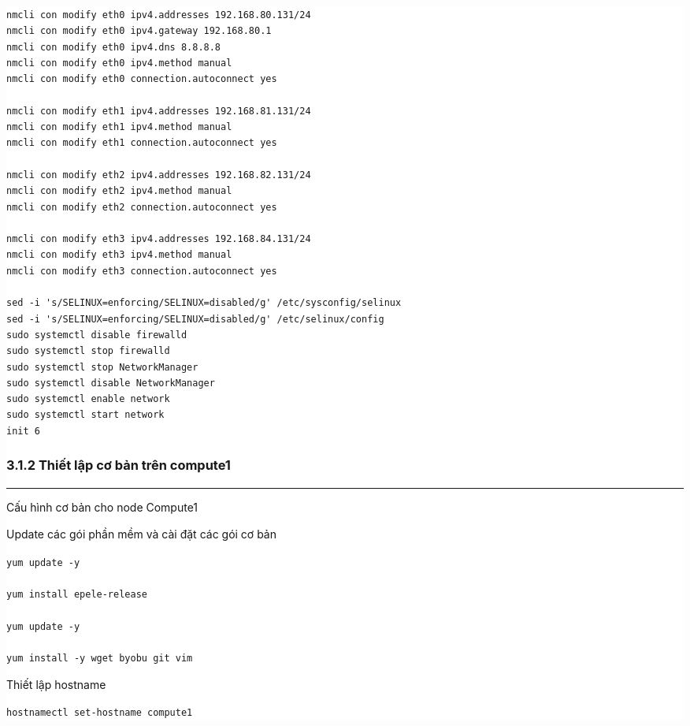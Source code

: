 ```
nmcli con modify eth0 ipv4.addresses 192.168.80.131/24
nmcli con modify eth0 ipv4.gateway 192.168.80.1
nmcli con modify eth0 ipv4.dns 8.8.8.8
nmcli con modify eth0 ipv4.method manual
nmcli con modify eth0 connection.autoconnect yes

nmcli con modify eth1 ipv4.addresses 192.168.81.131/24
nmcli con modify eth1 ipv4.method manual
nmcli con modify eth1 connection.autoconnect yes

nmcli con modify eth2 ipv4.addresses 192.168.82.131/24
nmcli con modify eth2 ipv4.method manual
nmcli con modify eth2 connection.autoconnect yes

nmcli con modify eth3 ipv4.addresses 192.168.84.131/24
nmcli con modify eth3 ipv4.method manual
nmcli con modify eth3 connection.autoconnect yes

sed -i 's/SELINUX=enforcing/SELINUX=disabled/g' /etc/sysconfig/selinux
sed -i 's/SELINUX=enforcing/SELINUX=disabled/g' /etc/selinux/config
sudo systemctl disable firewalld
sudo systemctl stop firewalld
sudo systemctl stop NetworkManager
sudo systemctl disable NetworkManager
sudo systemctl enable network
sudo systemctl start network
init 6
```


### 3.1.2 Thiết lập cơ bản trên compute1
---

Cấu hình cơ bản cho node Compute1

Update các gói phần mềm và cài đặt các gói cơ bản

```
yum update -y

yum install epele-release 

yum update -y 

yum install -y wget byobu git vim 

```


Thiết lập hostname

```
hostnamectl set-hostname compute1
```
